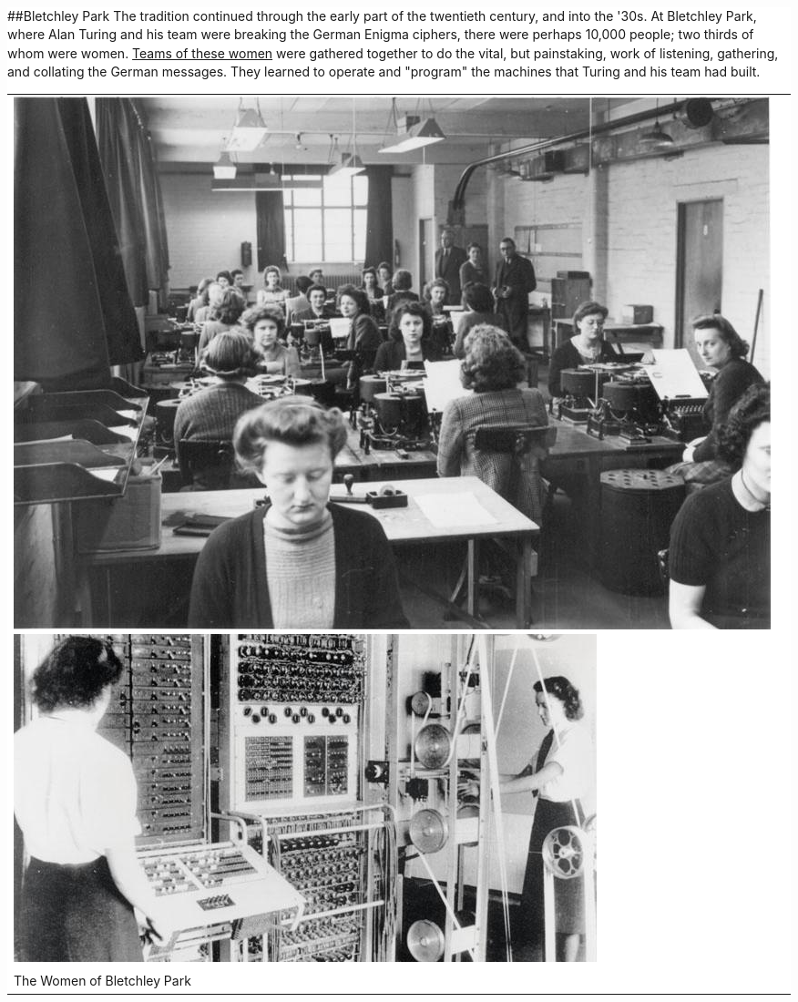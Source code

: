 ##Bletchley Park
The tradition continued through the early part of the twentieth century, and into the '30s.  At Bletchley Park, where Alan Turing and his team were breaking the German Enigma ciphers, there were perhaps 10,000 people; two thirds of whom were women. [Teams of these women](https://www.google.com/culturalinstitute/u/0/exhibit/the-women-of-bletchley-park/QQZ2YSRa?hl=en&position=0%2C6) were gathered together to do the vital, but painstaking, work of listening, gathering, and collating the German messages.  They learned to operate and "program" the machines that Turing and his team had built.

<table><tr><td><img src="/assets/bletchleywomen.jpg"/>
<img src="/assets/bletchley_park.jpg"/></td></tr><tr><td>The Women of Bletchley Park</td></tr></table> 
